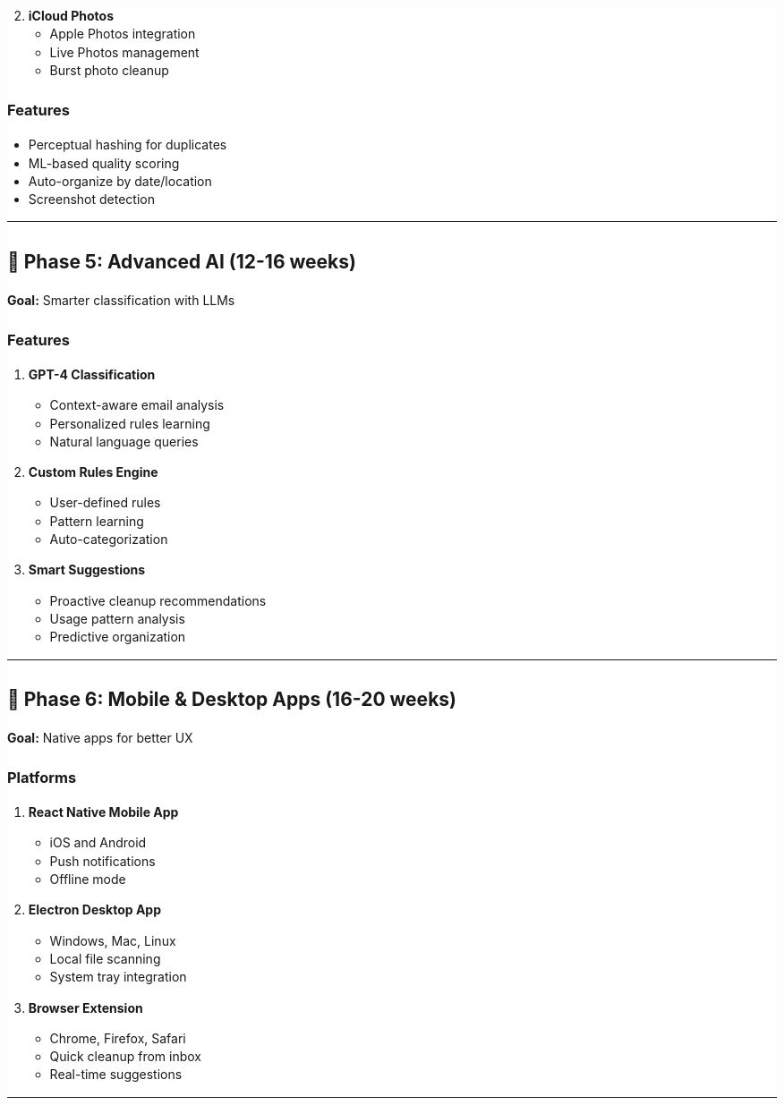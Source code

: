 2. **iCloud Photos**
   - Apple Photos integration
   - Live Photos management
   - Burst photo cleanup

### Features
- Perceptual hashing for duplicates
- ML-based quality scoring
- Auto-organize by date/location
- Screenshot detection

---

## 🤖 Phase 5: Advanced AI (12-16 weeks)

**Goal:** Smarter classification with LLMs

### Features
1. **GPT-4 Classification**
   - Context-aware email analysis
   - Personalized rules learning
   - Natural language queries

2. **Custom Rules Engine**
   - User-defined rules
   - Pattern learning
   - Auto-categorization

3. **Smart Suggestions**
   - Proactive cleanup recommendations
   - Usage pattern analysis
   - Predictive organization

---

## 📱 Phase 6: Mobile & Desktop Apps (16-20 weeks)

**Goal:** Native apps for better UX

### Platforms
1. **React Native Mobile App**
   - iOS and Android
   - Push notifications
   - Offline mode

2. **Electron Desktop App**
   - Windows, Mac, Linux
   - Local file scanning
   - System tray integration

3. **Browser Extension**
   - Chrome, Firefox, Safari
   - Quick cleanup from inbox
   - Real-time suggestions

---